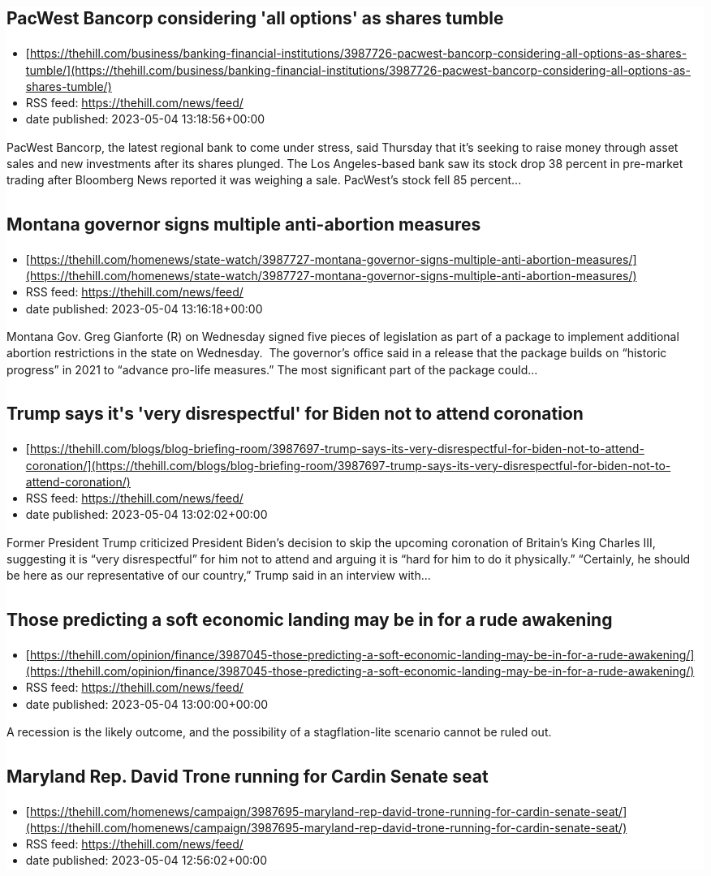 ## PacWest Bancorp considering 'all options' as shares tumble
 - [https://thehill.com/business/banking-financial-institutions/3987726-pacwest-bancorp-considering-all-options-as-shares-tumble/](https://thehill.com/business/banking-financial-institutions/3987726-pacwest-bancorp-considering-all-options-as-shares-tumble/)
 - RSS feed: https://thehill.com/news/feed/
 - date published: 2023-05-04 13:18:56+00:00

PacWest Bancorp, the latest regional bank to come under stress, said Thursday that it’s seeking to raise money through asset sales and new investments after its shares plunged. The Los Angeles-based bank saw its stock drop 38 percent in pre-market trading after Bloomberg News reported it was weighing a sale. PacWest’s stock fell 85 percent...

## Montana governor signs multiple anti-abortion measures
 - [https://thehill.com/homenews/state-watch/3987727-montana-governor-signs-multiple-anti-abortion-measures/](https://thehill.com/homenews/state-watch/3987727-montana-governor-signs-multiple-anti-abortion-measures/)
 - RSS feed: https://thehill.com/news/feed/
 - date published: 2023-05-04 13:16:18+00:00

Montana Gov. Greg Gianforte (R) on Wednesday signed five pieces of legislation as part of a package to implement additional abortion restrictions in the state on Wednesday.  The governor’s office said in a release that the package builds on “historic progress” in 2021 to “advance pro-life measures.” The most significant part of the package could...

## Trump says it's 'very disrespectful' for Biden not to attend coronation
 - [https://thehill.com/blogs/blog-briefing-room/3987697-trump-says-its-very-disrespectful-for-biden-not-to-attend-coronation/](https://thehill.com/blogs/blog-briefing-room/3987697-trump-says-its-very-disrespectful-for-biden-not-to-attend-coronation/)
 - RSS feed: https://thehill.com/news/feed/
 - date published: 2023-05-04 13:02:02+00:00

Former President Trump criticized President Biden’s decision to skip the upcoming coronation of Britain’s King Charles III, suggesting it is “very disrespectful” for him not to attend and arguing it is “hard for him to do it physically.” “Certainly, he should be here as our representative of our country,” Trump said in an interview with...

## Those predicting a soft economic landing may be in for a rude awakening
 - [https://thehill.com/opinion/finance/3987045-those-predicting-a-soft-economic-landing-may-be-in-for-a-rude-awakening/](https://thehill.com/opinion/finance/3987045-those-predicting-a-soft-economic-landing-may-be-in-for-a-rude-awakening/)
 - RSS feed: https://thehill.com/news/feed/
 - date published: 2023-05-04 13:00:00+00:00

A recession is the likely outcome, and the possibility of a stagflation-lite scenario cannot be ruled out.

## Maryland Rep. David Trone running for Cardin Senate seat
 - [https://thehill.com/homenews/campaign/3987695-maryland-rep-david-trone-running-for-cardin-senate-seat/](https://thehill.com/homenews/campaign/3987695-maryland-rep-david-trone-running-for-cardin-senate-seat/)
 - RSS feed: https://thehill.com/news/feed/
 - date published: 2023-05-04 12:56:02+00:00
